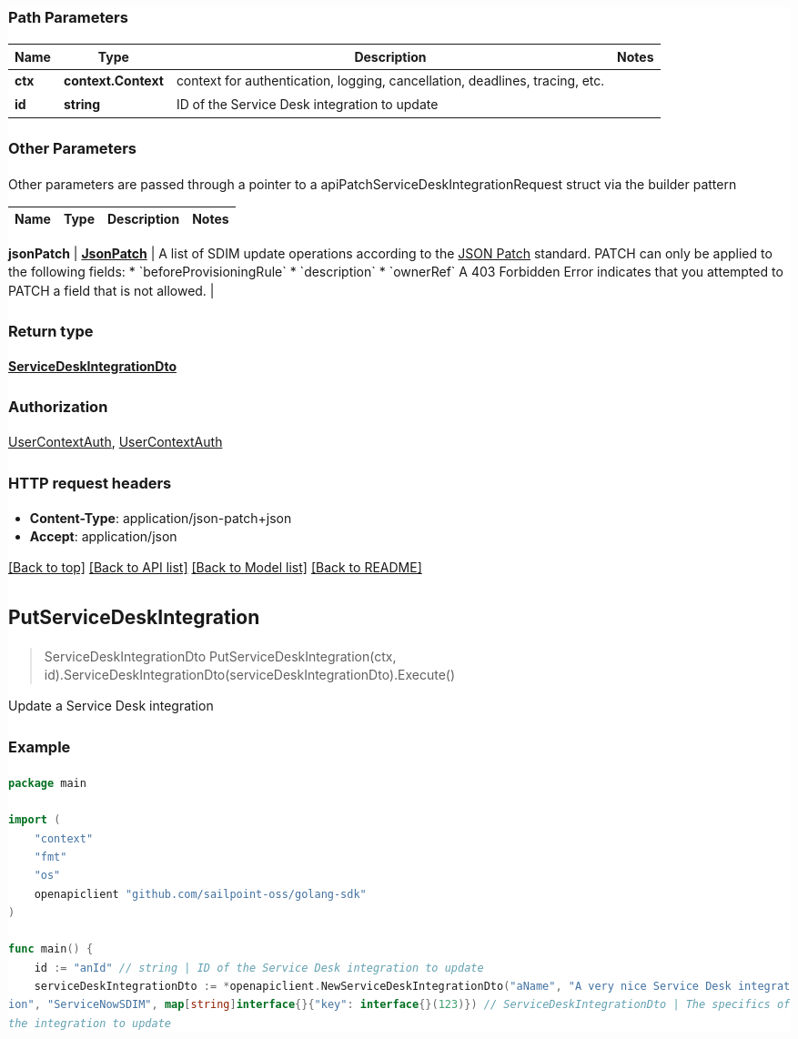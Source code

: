 ### Path Parameters


Name | Type | Description  | Notes
------------- | ------------- | ------------- | -------------
**ctx** | **context.Context** | context for authentication, logging, cancellation, deadlines, tracing, etc.
**id** | **string** | ID of the Service Desk integration to update | 

### Other Parameters

Other parameters are passed through a pointer to a apiPatchServiceDeskIntegrationRequest struct via the builder pattern


Name | Type | Description  | Notes
------------- | ------------- | ------------- | -------------

 **jsonPatch** | [**JsonPatch**](JsonPatch.md) | A list of SDIM update operations according to the [JSON Patch](https://tools.ietf.org/html/rfc6902) standard.  PATCH can only be applied to the following fields:   * &#x60;beforeProvisioningRule&#x60;   * &#x60;description&#x60;   * &#x60;ownerRef&#x60;  A 403 Forbidden Error indicates that you attempted to PATCH a field that is not allowed.  | 

### Return type

[**ServiceDeskIntegrationDto**](ServiceDeskIntegrationDto.md)

### Authorization

[UserContextAuth](../README.md#UserContextAuth), [UserContextAuth](../README.md#UserContextAuth)

### HTTP request headers

- **Content-Type**: application/json-patch+json
- **Accept**: application/json

[[Back to top]](#) [[Back to API list]](../README.md#documentation-for-api-endpoints)
[[Back to Model list]](../README.md#documentation-for-models)
[[Back to README]](../README.md)


## PutServiceDeskIntegration

> ServiceDeskIntegrationDto PutServiceDeskIntegration(ctx, id).ServiceDeskIntegrationDto(serviceDeskIntegrationDto).Execute()

Update a Service Desk integration



### Example

```go
package main

import (
    "context"
    "fmt"
    "os"
    openapiclient "github.com/sailpoint-oss/golang-sdk"
)

func main() {
    id := "anId" // string | ID of the Service Desk integration to update
    serviceDeskIntegrationDto := *openapiclient.NewServiceDeskIntegrationDto("aName", "A very nice Service Desk integration", "ServiceNowSDIM", map[string]interface{}{"key": interface{}(123)}) // ServiceDeskIntegrationDto | The specifics of the integration to update

```